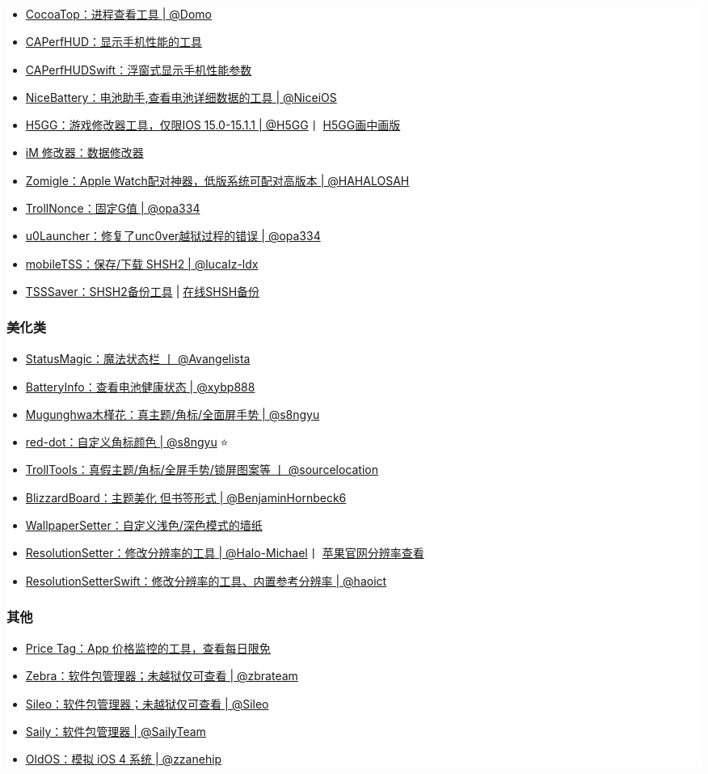 * [CocoaTop：进程查看工具 | @Domo](https://www.123pan.com/s/3LWcVv-D7zrh.html)

* [CAPerfHUD：显示手机性能的工具](https://github.com/khanhduytran0/CAPerfHUD/releases/tag/0.0.1)

* [CAPerfHUDSwift：浮窗式显示手机性能参数](https://github.com/BomberFish/CAPerfHUDSwift/releases)

* [NiceBattery：电池助手,查看电池详细数据的工具 | @NiceiOS](https://www.niceios.com/download.php)

* [H5GG：游戏修改器工具，仅限IOS 15.0-15.1.1 | @H5GG](https://github.com/H5GG/H5GG)丨 [H5GG画中画版](https://www.mediafire.com/file/u3yy4myazbd5np1/H5GG_7.9_PIP%25E7%2594%25BB%25E4%25B8%25AD%25E7%2594%25BB%25E7%2589%2588.ipa/file)

* [iM 修改器：数据修改器](https://www.123pan.com/s/3LWcVv-r7zrh.html)

* [Zomigle：Apple Watch配对神器，低版系统可配对高版本 | @HAHALOSAH](https://github.com/HAHALOSAH/Zomigle/releases)

* [TrollNonce：固定G值 | @opa334](https://github.com/opa334/TrollNonce/releases)

* [u0Launcher：修复了unc0ver越狱过程的错误 | @opa334](https://github.com/opa334/u0Launcher/releases)

* [mobileTSS：保存/下载 SHSH2 | @lucaIz-ldx](https://github.com/lucaIz-ldx/MobileTSS/releases)

* [TSSSaver：SHSH2备份工具](https://www.123pan.com/s/3LWcVv-07zrh.html) | [在线SHSH备份](https://tsssaver.1conan.com/v2/)


### 美化类

* [StatusMagic：魔法状态栏 丨 @Avangelista](https://github.com/Avangelista/StatusMagic)

* [BatteryInfo：查看电池健康状态 | @xybp888](http://www.htv123.com/down/BatteryInfo_1.0.7.ipa)

* [Mugunghwa木槿花：真主题/角标/全面屏手势 | @s8ngyu](https://github.com/s8ngyu/Mugunghwa/releases)

* [red-dot：自定义角标颜色 | @s8ngyu](https://github.com/s8ngyu/red-dot/releases) ⭐

* [TrollTools：真假主题/角标/全屏手势/锁屏图案等 丨 @sourcelocation](https://github.com/sourcelocation/TrollTools/releases)

* [BlizzardBoard：主题美化 但书签形式 | @BenjaminHornbeck6](https://github.com/BenjaminHornbeck6/BlizzardBoard)

* [WallpaperSetter：自定义浅色/深色模式的墙纸](https://github.com/Skittyblock/WallpaperSetter)

* [ResolutionSetter：修改分辨率的工具 | @Halo-Michael](https://github.com/Halo-Michael/Resolution-Setter-app/releases)丨 [苹果官网分辨率查看](https://www.apple.com.cn/iphone/compare/)

* [ResolutionSetterSwift：修改分辨率的工具、内置参考分辨率 | @haoict](https://github.com/haoict/haoict.github.io/tree/master/cydia/ipa/ResolutionSetterSwift)


### 其他

* [Price Tag：App 价格监控的工具，查看每日限免](https://www.123pan.com/s/3LWcVv-S7zrh.html)

* [Zebra：软件包管理器；未越狱仅可查看 | @zbrateam](https://github.com/zbrateam/Zebra/releases)

* [Sileo：软件包管理器；未越狱仅可查看 | @Sileo](https://github.com/Sileo/Sileo/releases)

* [Saily：软件包管理器 | @SailyTeam](https://github.com/SailyTeam/Saily/releases)

* [OldOS：模拟 iOS 4 系统 | @zzanehip](https://github.com/zzanehip/The-OldOS-Project/releases)
